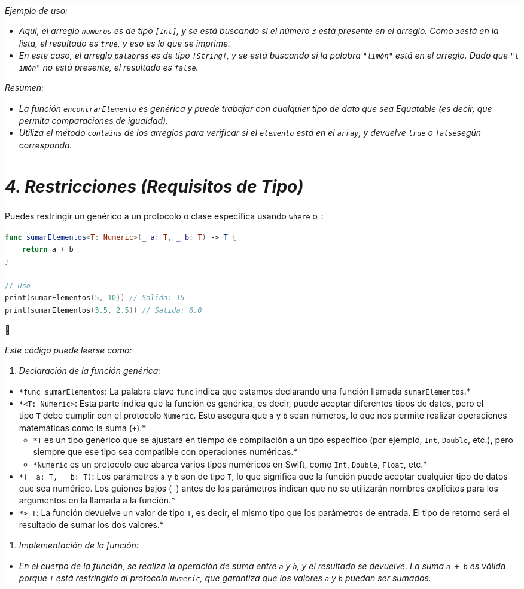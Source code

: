 *Ejemplo de uso:*

- *Aquí, el arreglo `numeros` es de tipo `[Int]`, y se está buscando si el número `3` está presente en el arreglo. Como `3`está en la lista, el resultado es `true`, y eso es lo que se imprime.*
- *En este caso, el arreglo `palabras` es de tipo `[String]`, y se está buscando si la palabra `"limón"` está en el arreglo. Dado que `"limón"` no está presente, el resultado es `false`.*

*Resumen:*

- *La función `encontrarElemento` es genérica y puede trabajar con cualquier tipo de dato que sea Equatable (es decir, que permita comparaciones de igualdad).*
- *Utiliza el método `contains` de los arreglos para verificar si el `elemento` está en el `array`, y devuelve `true` o `false`según corresponda.*
</aside>

# ***4. Restricciones (Requisitos de Tipo)***

Puedes restringir un genérico a un protocolo o clase específica usando `where` o `:`

```swift
func sumarElementos<T: Numeric>(_ a: T, _ b: T) -> T {
    return a + b
}

// Uso
print(sumarElementos(5, 10)) // Salida: 15
print(sumarElementos(3.5, 2.5)) // Salida: 6.0

```

<aside>
📎

*Este código puede leerse como:*

1. *Declaración de la función genérica:*
- `*func sumarElementos`: La palabra clave `func` indica que estamos declarando una función llamada `sumarElementos`.*
- `*<T: Numeric>`: Esta parte indica que la función es genérica, es decir, puede aceptar diferentes tipos de datos, pero el tipo `T` debe cumplir con el protocolo `Numeric`. Esto asegura que `a` y `b` sean números, lo que nos permite realizar operaciones matemáticas como la suma (`+`).*
    - `*T` es un tipo genérico que se ajustará en tiempo de compilación a un tipo específico (por ejemplo, `Int`, `Double`, etc.), pero siempre que ese tipo sea compatible con operaciones numéricas.*
    - `*Numeric` es un protocolo que abarca varios tipos numéricos en Swift, como `Int`, `Double`, `Float`, etc.*
- `*(_ a: T, _ b: T)`: Los parámetros `a` y `b` son de tipo `T`, lo que significa que la función puede aceptar cualquier tipo de datos que sea numérico. Los guiones bajos (`_`) antes de los parámetros indican que no se utilizarán nombres explícitos para los argumentos en la llamada a la función.*
- `*> T`: La función devuelve un valor de tipo `T`, es decir, el mismo tipo que los parámetros de entrada. El tipo de retorno será el resultado de sumar los dos valores.*
1. *Implementación de la función:*
- *En el cuerpo de la función, se realiza la operación de suma entre `a` y `b`, y el resultado se devuelve. La suma `a + b` es válida porque `T` está restringido al protocolo `Numeric`, que garantiza que los valores `a` y `b` puedan ser sumados.*
